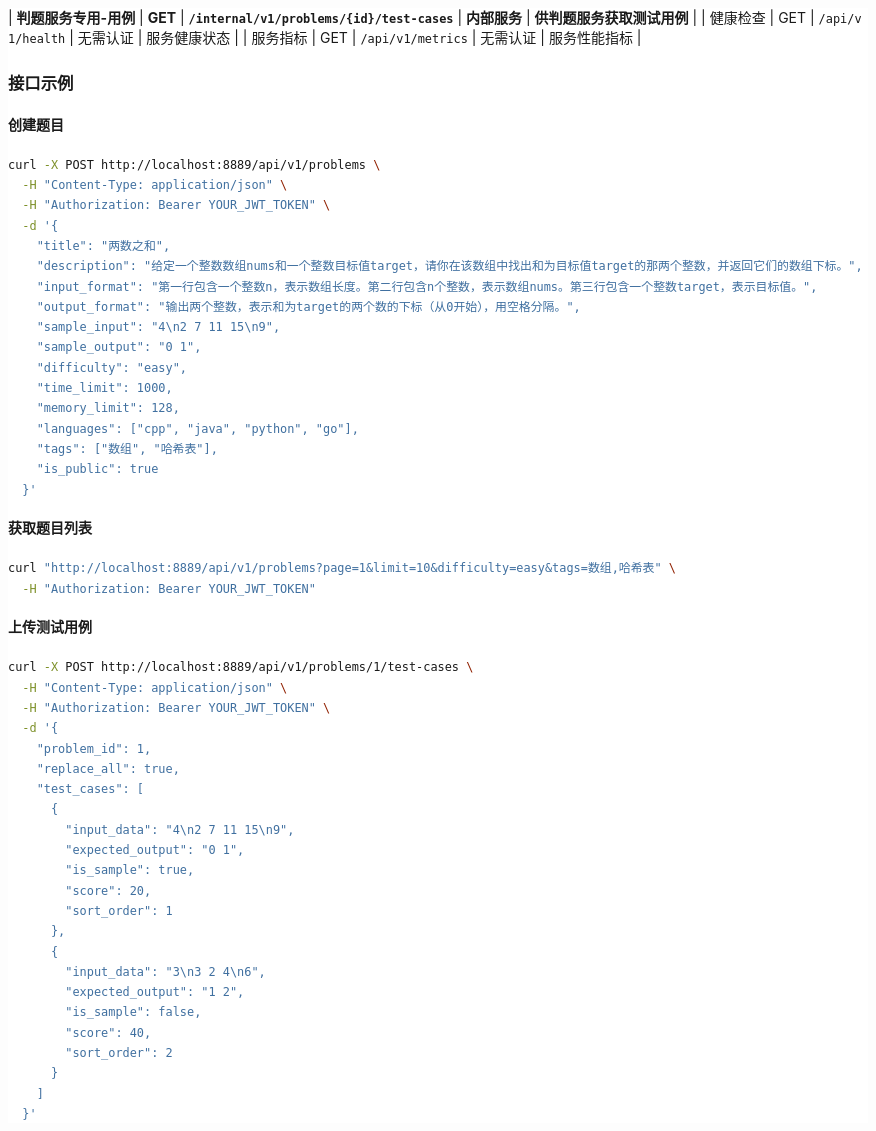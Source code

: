 | **判题服务专用-用例** | **GET** | **`/internal/v1/problems/{id}/test-cases`** | **内部服务** | **供判题服务获取测试用例** |
| 健康检查 | GET | `/api/v1/health` | 无需认证 | 服务健康状态 |
| 服务指标 | GET | `/api/v1/metrics` | 无需认证 | 服务性能指标 |

### 接口示例

#### 创建题目

```bash
curl -X POST http://localhost:8889/api/v1/problems \
  -H "Content-Type: application/json" \
  -H "Authorization: Bearer YOUR_JWT_TOKEN" \
  -d '{
    "title": "两数之和",
    "description": "给定一个整数数组nums和一个整数目标值target，请你在该数组中找出和为目标值target的那两个整数，并返回它们的数组下标。",
    "input_format": "第一行包含一个整数n，表示数组长度。第二行包含n个整数，表示数组nums。第三行包含一个整数target，表示目标值。",
    "output_format": "输出两个整数，表示和为target的两个数的下标（从0开始），用空格分隔。",
    "sample_input": "4\n2 7 11 15\n9",
    "sample_output": "0 1",
    "difficulty": "easy",
    "time_limit": 1000,
    "memory_limit": 128,
    "languages": ["cpp", "java", "python", "go"],
    "tags": ["数组", "哈希表"],
    "is_public": true
  }'
```

#### 获取题目列表

```bash
curl "http://localhost:8889/api/v1/problems?page=1&limit=10&difficulty=easy&tags=数组,哈希表" \
  -H "Authorization: Bearer YOUR_JWT_TOKEN"
```

#### 上传测试用例

```bash
curl -X POST http://localhost:8889/api/v1/problems/1/test-cases \
  -H "Content-Type: application/json" \
  -H "Authorization: Bearer YOUR_JWT_TOKEN" \
  -d '{
    "problem_id": 1,
    "replace_all": true,
    "test_cases": [
      {
        "input_data": "4\n2 7 11 15\n9",
        "expected_output": "0 1",
        "is_sample": true,
        "score": 20,
        "sort_order": 1
      },
      {
        "input_data": "3\n3 2 4\n6",
        "expected_output": "1 2",
        "is_sample": false,
        "score": 40,
        "sort_order": 2
      }
    ]
  }'
```
